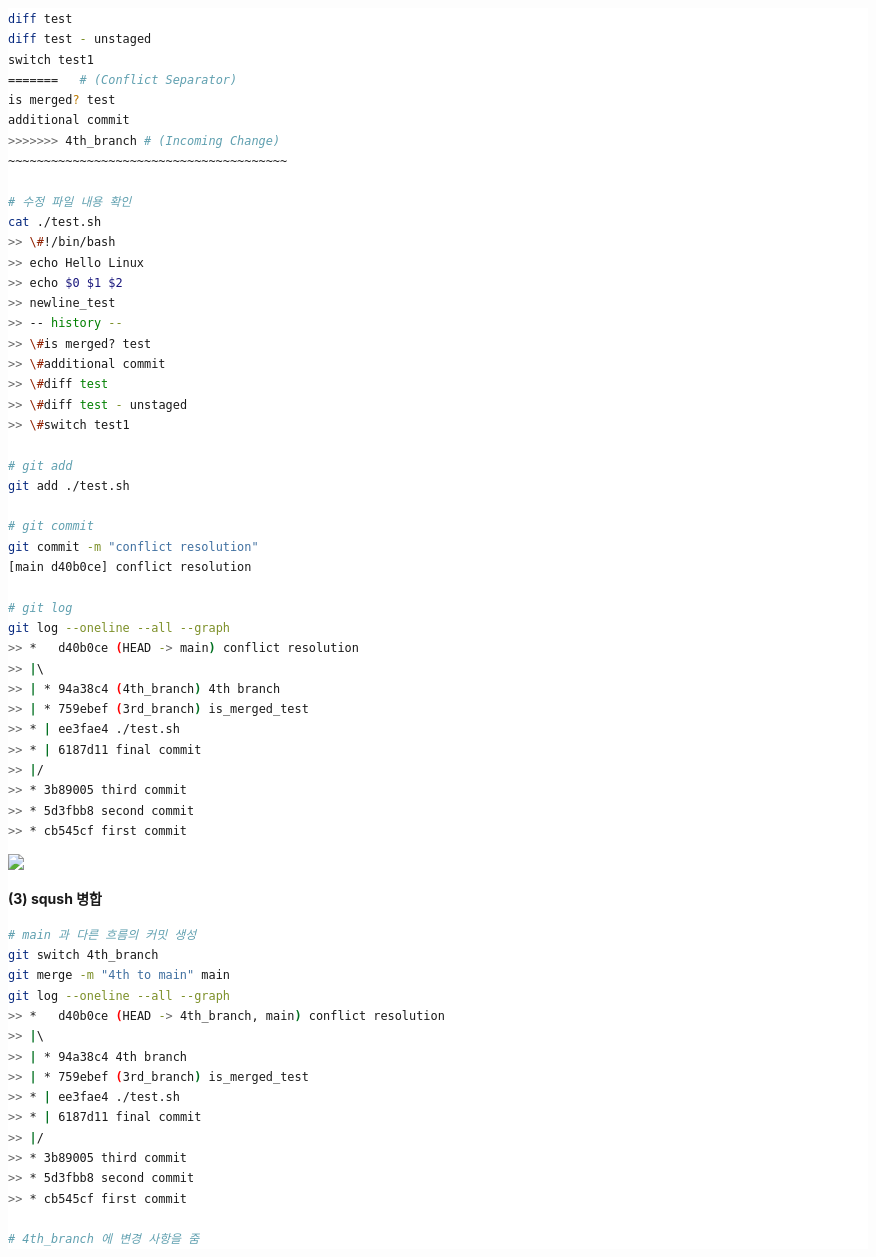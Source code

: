 ```bash
diff test
diff test - unstaged
switch test1
=======   # (Conflict Separator)
is merged? test
additional commit
>>>>>>> 4th_branch # (Incoming Change)
~~~~~~~~~~~~~~~~~~~~~~~~~~~~~~~~~~~~~~~

# 수정 파일 내용 확인
cat ./test.sh
>> \#!/bin/bash
>> echo Hello Linux
>> echo $0 $1 $2
>> newline_test
>> -- history --
>> \#is merged? test
>> \#additional commit
>> \#diff test
>> \#diff test - unstaged
>> \#switch test1

# git add
git add ./test.sh

# git commit
git commit -m "conflict resolution"
[main d40b0ce] conflict resolution

# git log
git log --oneline --all --graph
>> *   d40b0ce (HEAD -> main) conflict resolution
>> |\  
>> | * 94a38c4 (4th_branch) 4th branch
>> | * 759ebef (3rd_branch) is_merged_test
>> * | ee3fae4 ./test.sh
>> * | 6187d11 final commit
>> |/  
>> * 3b89005 third commit
>> * 5d3fbb8 second commit
>> * cb545cf first commit
```

![](/assets/images/20241130_005_002.png)  

**(3) sqush 병합**  

```bash
# main 과 다른 흐름의 커밋 생성
git switch 4th_branch
git merge -m "4th to main" main
git log --oneline --all --graph
>> *   d40b0ce (HEAD -> 4th_branch, main) conflict resolution
>> |\  
>> | * 94a38c4 4th branch
>> | * 759ebef (3rd_branch) is_merged_test
>> * | ee3fae4 ./test.sh
>> * | 6187d11 final commit
>> |/  
>> * 3b89005 third commit
>> * 5d3fbb8 second commit
>> * cb545cf first commit

# 4th_branch 에 변경 사항을 줌
```
